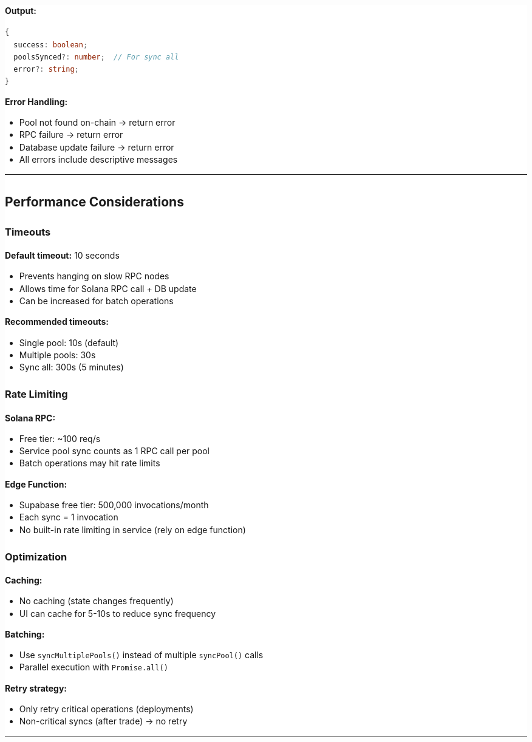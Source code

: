 **Output:**
```typescript
{
  success: boolean;
  poolsSynced?: number;  // For sync all
  error?: string;
}
```

**Error Handling:**
- Pool not found on-chain → return error
- RPC failure → return error
- Database update failure → return error
- All errors include descriptive messages

---

## Performance Considerations

### Timeouts

**Default timeout:** 10 seconds
- Prevents hanging on slow RPC nodes
- Allows time for Solana RPC call + DB update
- Can be increased for batch operations

**Recommended timeouts:**
- Single pool: 10s (default)
- Multiple pools: 30s
- Sync all: 300s (5 minutes)

### Rate Limiting

**Solana RPC:**
- Free tier: ~100 req/s
- Service pool sync counts as 1 RPC call per pool
- Batch operations may hit rate limits

**Edge Function:**
- Supabase free tier: 500,000 invocations/month
- Each sync = 1 invocation
- No built-in rate limiting in service (rely on edge function)

### Optimization

**Caching:**
- No caching (state changes frequently)
- UI can cache for 5-10s to reduce sync frequency

**Batching:**
- Use `syncMultiplePools()` instead of multiple `syncPool()` calls
- Parallel execution with `Promise.all()`

**Retry strategy:**
- Only retry critical operations (deployments)
- Non-critical syncs (after trade) → no retry

---